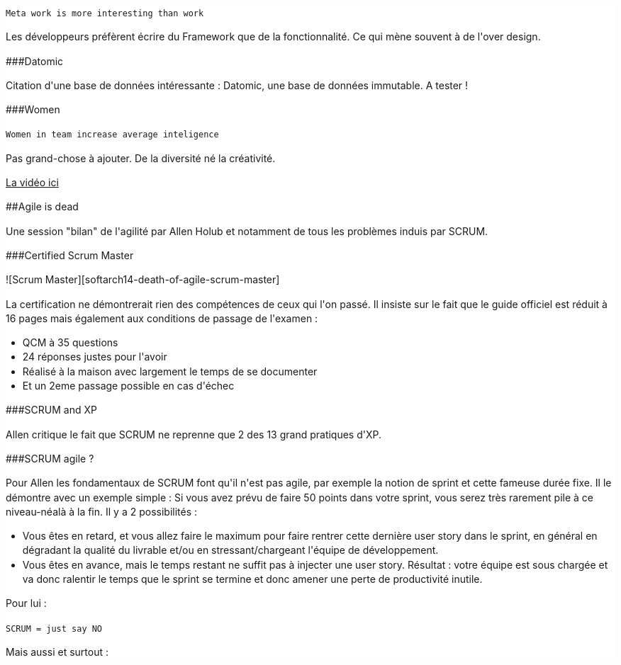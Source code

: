    Meta work is more interesting than work

Les développeurs préfèrent écrire du Framework que de la fonctionnalité. Ce qui mène souvent à de l'over design.

###Datomic

Citation d'une base de données intéressante : Datomic, une base de données immutable. A tester !

###Women

    Women in team increase average inteligence

Pas grand-chose à ajouter. De la diversité né la créativité.

[La vidéo ici](http://vimeo.com/user22258446/review/110888067/22b2e53897)

##Agile is dead

Une session "bilan" de l'agilité par Allen Holub et notamment de tous les problèmes induis par SCRUM.

###Certified Scrum Master

![Scrum Master][softarch14-death-of-agile-scrum-master]

La certification ne démontrerait rien des compétences de ceux qui l'on passé. 
Il insiste sur le fait que le guide officiel est réduit à 16 pages  mais également aux conditions de passage de l'examen : 

- QCM à 35 questions
- 24 réponses justes pour l'avoir
- Réalisé à la maison avec largement le temps de se documenter
- Et un 2eme passage possible en cas d'échec

###SCRUM and XP

Allen critique le fait que SCRUM ne reprenne que 2 des 13 grand pratiques d'XP.

###SCRUM agile ?

Pour Allen les fondamentaux de SCRUM font qu'il n'est pas agile, par exemple la notion de sprint et cette fameuse durée fixe. Il le démontre avec un exemple simple :
Si vous avez prévu de faire 50 points dans votre sprint, vous serez très rarement pile à ce niveau-néalà à la fin.
Il y a 2 possibilités :

- Vous êtes en retard, et vous allez faire le maximum pour faire rentrer cette dernière user story dans le sprint, en général en dégradant la qualité du livrable et/ou en stressant/chargeant l'équipe de développement.
- Vous êtes en avance, mais le temps restant ne suffit pas à injecter une user story. Résultat : votre équipe est sous chargée et va donc ralentir le temps que le sprint se termine et donc amener une perte de productivité inutile.

Pour lui :

    SCRUM = just say NO

Mais aussi et surtout : 


[softarch14-website]: http://software-architect.co.uk/
[softarch14-this-is-water-func-programming]: https://onedrive.live.com/download?resid=EEE66E4387AB62A!233866&authkey=!ACvZrspKtUkA4Pg&v=3&ithint=photo%2cjpg